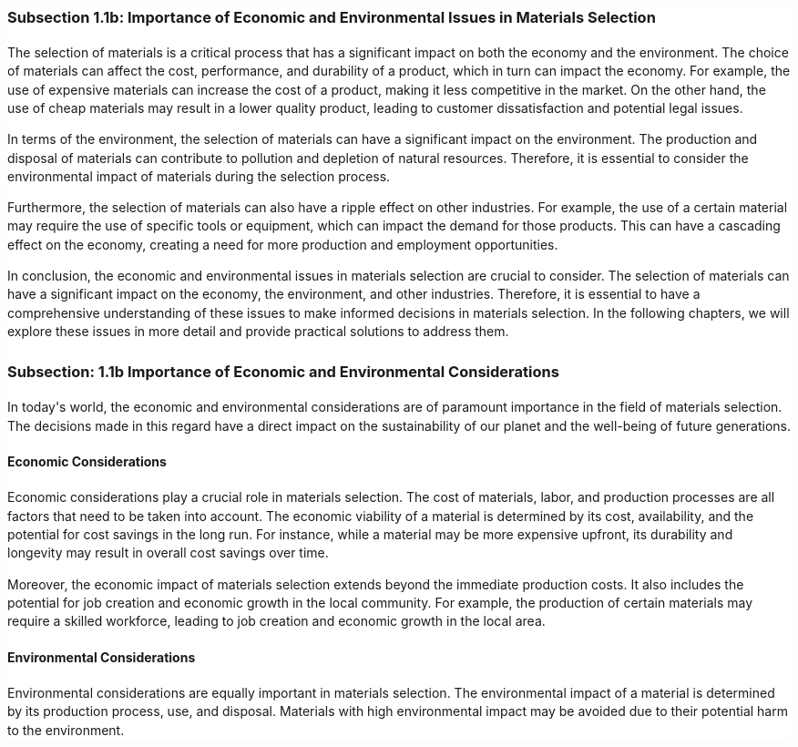 ### Subsection 1.1b: Importance of Economic and Environmental Issues in Materials Selection

The selection of materials is a critical process that has a significant impact on both the economy and the environment. The choice of materials can affect the cost, performance, and durability of a product, which in turn can impact the economy. For example, the use of expensive materials can increase the cost of a product, making it less competitive in the market. On the other hand, the use of cheap materials may result in a lower quality product, leading to customer dissatisfaction and potential legal issues.

In terms of the environment, the selection of materials can have a significant impact on the environment. The production and disposal of materials can contribute to pollution and depletion of natural resources. Therefore, it is essential to consider the environmental impact of materials during the selection process.

Furthermore, the selection of materials can also have a ripple effect on other industries. For example, the use of a certain material may require the use of specific tools or equipment, which can impact the demand for those products. This can have a cascading effect on the economy, creating a need for more production and employment opportunities.

In conclusion, the economic and environmental issues in materials selection are crucial to consider. The selection of materials can have a significant impact on the economy, the environment, and other industries. Therefore, it is essential to have a comprehensive understanding of these issues to make informed decisions in materials selection. In the following chapters, we will explore these issues in more detail and provide practical solutions to address them.





### Subsection: 1.1b Importance of Economic and Environmental Considerations

In today's world, the economic and environmental considerations are of paramount importance in the field of materials selection. The decisions made in this regard have a direct impact on the sustainability of our planet and the well-being of future generations. 

#### Economic Considerations

Economic considerations play a crucial role in materials selection. The cost of materials, labor, and production processes are all factors that need to be taken into account. The economic viability of a material is determined by its cost, availability, and the potential for cost savings in the long run. For instance, while a material may be more expensive upfront, its durability and longevity may result in overall cost savings over time. 

Moreover, the economic impact of materials selection extends beyond the immediate production costs. It also includes the potential for job creation and economic growth in the local community. For example, the production of certain materials may require a skilled workforce, leading to job creation and economic growth in the local area.

#### Environmental Considerations

Environmental considerations are equally important in materials selection. The environmental impact of a material is determined by its production process, use, and disposal. Materials with high environmental impact may be avoided due to their potential harm to the environment. 
